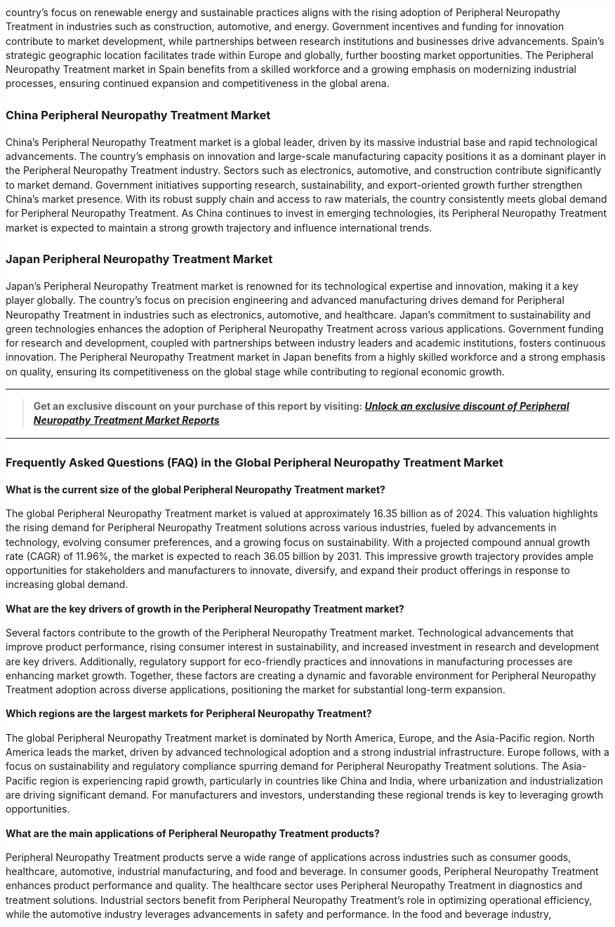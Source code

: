 country&rsquo;s focus on renewable energy and sustainable practices aligns with the rising adoption of Peripheral Neuropathy Treatment in industries such as construction, automotive, and energy. Government incentives and funding for innovation contribute to market development, while partnerships between research institutions and businesses drive advancements. Spain&rsquo;s strategic geographic location facilitates trade within Europe and globally, further boosting market opportunities. The Peripheral Neuropathy Treatment market in Spain benefits from a skilled workforce and a growing emphasis on modernizing industrial processes, ensuring continued expansion and competitiveness in the global arena.</p><h3>China Peripheral Neuropathy Treatment Market</h3><p>China&rsquo;s Peripheral Neuropathy Treatment market is a global leader, driven by its massive industrial base and rapid technological advancements. The country&rsquo;s emphasis on innovation and large-scale manufacturing capacity positions it as a dominant player in the Peripheral Neuropathy Treatment industry. Sectors such as electronics, automotive, and construction contribute significantly to market demand. Government initiatives supporting research, sustainability, and export-oriented growth further strengthen China&rsquo;s market presence. With its robust supply chain and access to raw materials, the country consistently meets global demand for Peripheral Neuropathy Treatment. As China continues to invest in emerging technologies, its Peripheral Neuropathy Treatment market is expected to maintain a strong growth trajectory and influence international trends.</p><h3>Japan Peripheral Neuropathy Treatment Market</h3><p>Japan&rsquo;s Peripheral Neuropathy Treatment market is renowned for its technological expertise and innovation, making it a key player globally. The country&rsquo;s focus on precision engineering and advanced manufacturing drives demand for Peripheral Neuropathy Treatment in industries such as electronics, automotive, and healthcare. Japan&rsquo;s commitment to sustainability and green technologies enhances the adoption of Peripheral Neuropathy Treatment across various applications. Government funding for research and development, coupled with partnerships between industry leaders and academic institutions, fosters continuous innovation. The Peripheral Neuropathy Treatment market in Japan benefits from a highly skilled workforce and a strong emphasis on quality, ensuring its competitiveness on the global stage while contributing to regional economic growth.</p><hr /><blockquote><p><strong>Get an exclusive discount on your purchase of this report by visiting: <em><a href="://marketresearchpulse.com/ask-for-discount/76980?utm_source=Github&amp;utm_medium=020">Unlock an exclusive discount of Peripheral Neuropathy Treatment Market Reports</a></em>&nbsp;</strong></p></blockquote><hr /><h3>Frequently Asked Questions (FAQ) in the Global Peripheral Neuropathy Treatment Market</h3><p><strong>What is the current size of the global Peripheral Neuropathy Treatment market?</strong></p><p>The global Peripheral Neuropathy Treatment market is valued at approximately 16.35 billion as of 2024. This valuation highlights the rising demand for Peripheral Neuropathy Treatment solutions across various industries, fueled by advancements in technology, evolving consumer preferences, and a growing focus on sustainability. With a projected compound annual growth rate (CAGR) of 11.96%, the market is expected to reach 36.05 billion by 2031. This impressive growth trajectory provides ample opportunities for stakeholders and manufacturers to innovate, diversify, and expand their product offerings in response to increasing global demand.</p><p><strong>What are the key drivers of growth in the Peripheral Neuropathy Treatment market?</strong></p><p>Several factors contribute to the growth of the Peripheral Neuropathy Treatment market. Technological advancements that improve product performance, rising consumer interest in sustainability, and increased investment in research and development are key drivers. Additionally, regulatory support for eco-friendly practices and innovations in manufacturing processes are enhancing market growth. Together, these factors are creating a dynamic and favorable environment for Peripheral Neuropathy Treatment adoption across diverse applications, positioning the market for substantial long-term expansion.</p><p><strong>Which regions are the largest markets for Peripheral Neuropathy Treatment?</strong></p><p>The global Peripheral Neuropathy Treatment market is dominated by North America, Europe, and the Asia-Pacific region. North America leads the market, driven by advanced technological adoption and a strong industrial infrastructure. Europe follows, with a focus on sustainability and regulatory compliance spurring demand for Peripheral Neuropathy Treatment solutions. The Asia-Pacific region is experiencing rapid growth, particularly in countries like China and India, where urbanization and industrialization are driving significant demand. For manufacturers and investors, understanding these regional trends is key to leveraging growth opportunities.</p><p><strong>What are the main applications of Peripheral Neuropathy Treatment products?</strong></p><p>Peripheral Neuropathy Treatment products serve a wide range of applications across industries such as consumer goods, healthcare, automotive, industrial manufacturing, and food and beverage. In consumer goods, Peripheral Neuropathy Treatment enhances product performance and quality. The healthcare sector uses Peripheral Neuropathy Treatment in diagnostics and treatment solutions. Industrial sectors benefit from Peripheral Neuropathy Treatment&rsquo;s role in optimizing operational efficiency, while the automotive industry leverages advancements in safety and performance. In the food and beverage industry,